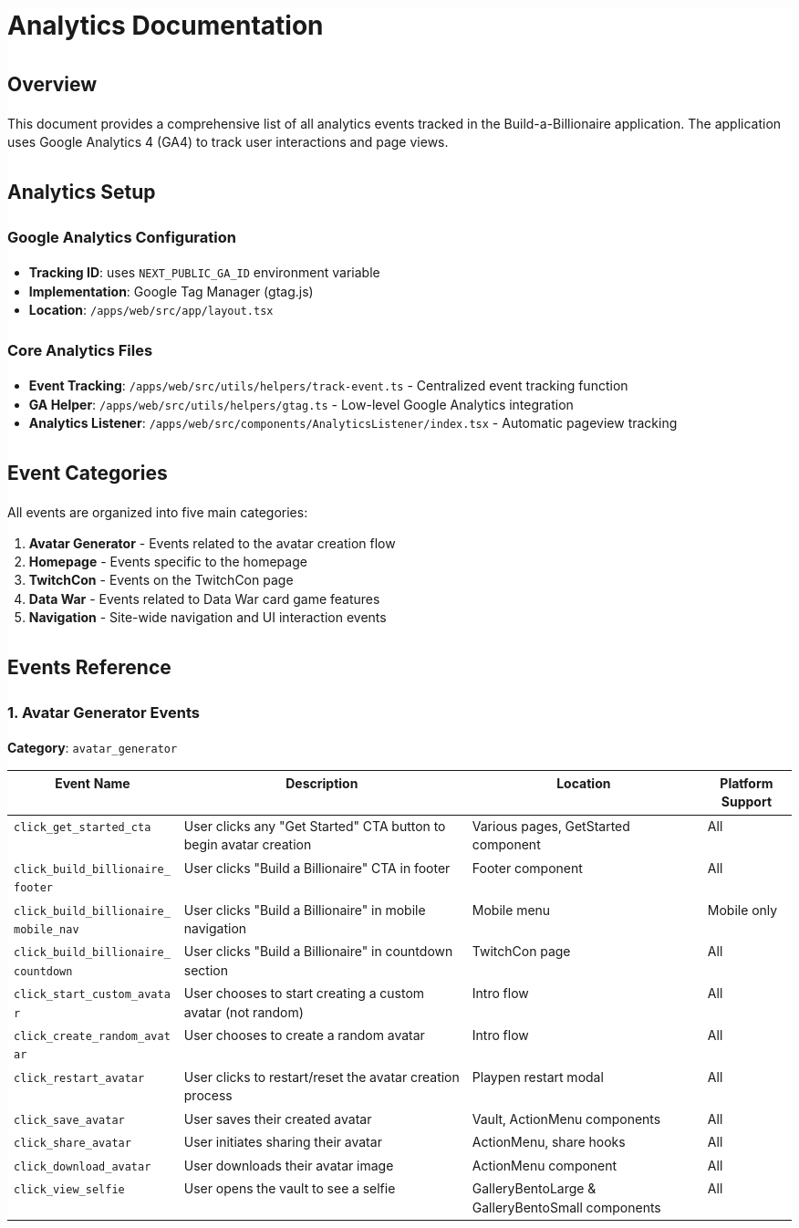 # Analytics Documentation

## Overview

This document provides a comprehensive list of all analytics events tracked in the Build-a-Billionaire application. The application uses Google Analytics 4 (GA4) to track user interactions and page views.

## Analytics Setup

### Google Analytics Configuration

- **Tracking ID**: uses `NEXT_PUBLIC_GA_ID` environment variable
- **Implementation**: Google Tag Manager (gtag.js)
- **Location**: `/apps/web/src/app/layout.tsx`

### Core Analytics Files

- **Event Tracking**: `/apps/web/src/utils/helpers/track-event.ts` - Centralized event tracking function
- **GA Helper**: `/apps/web/src/utils/helpers/gtag.ts` - Low-level Google Analytics integration
- **Analytics Listener**: `/apps/web/src/components/AnalyticsListener/index.tsx` - Automatic pageview tracking

## Event Categories

All events are organized into five main categories:

1. **Avatar Generator** - Events related to the avatar creation flow
2. **Homepage** - Events specific to the homepage
3. **TwitchCon** - Events on the TwitchCon page
4. **Data War** - Events related to Data War card game features
5. **Navigation** - Site-wide navigation and UI interaction events

## Events Reference

### 1. Avatar Generator Events

**Category**: `avatar_generator`

| Event Name | Description | Location | Platform Support |
|------------|-------------|----------|------------------|
| `click_get_started_cta` | User clicks any "Get Started" CTA button to begin avatar creation | Various pages, GetStarted component | All |
| `click_build_billionaire_footer` | User clicks "Build a Billionaire" CTA in footer | Footer component | All |
| `click_build_billionaire_mobile_nav` | User clicks "Build a Billionaire" in mobile navigation | Mobile menu | Mobile only |
| `click_build_billionaire_countdown` | User clicks "Build a Billionaire" in countdown section | TwitchCon page | All |
| `click_start_custom_avatar` | User chooses to start creating a custom avatar (not random) | Intro flow | All |
| `click_create_random_avatar` | User chooses to create a random avatar | Intro flow | All |
| `click_restart_avatar` | User clicks to restart/reset the avatar creation process | Playpen restart modal | All |
| `click_save_avatar` | User saves their created avatar | Vault, ActionMenu components | All |
| `click_share_avatar` | User initiates sharing their avatar | ActionMenu, share hooks | All |
| `click_download_avatar` | User downloads their avatar image | ActionMenu component | All |
| `click_view_selfie` | User opens the vault to see a selfie | GalleryBentoLarge & GalleryBentoSmall components | All |

